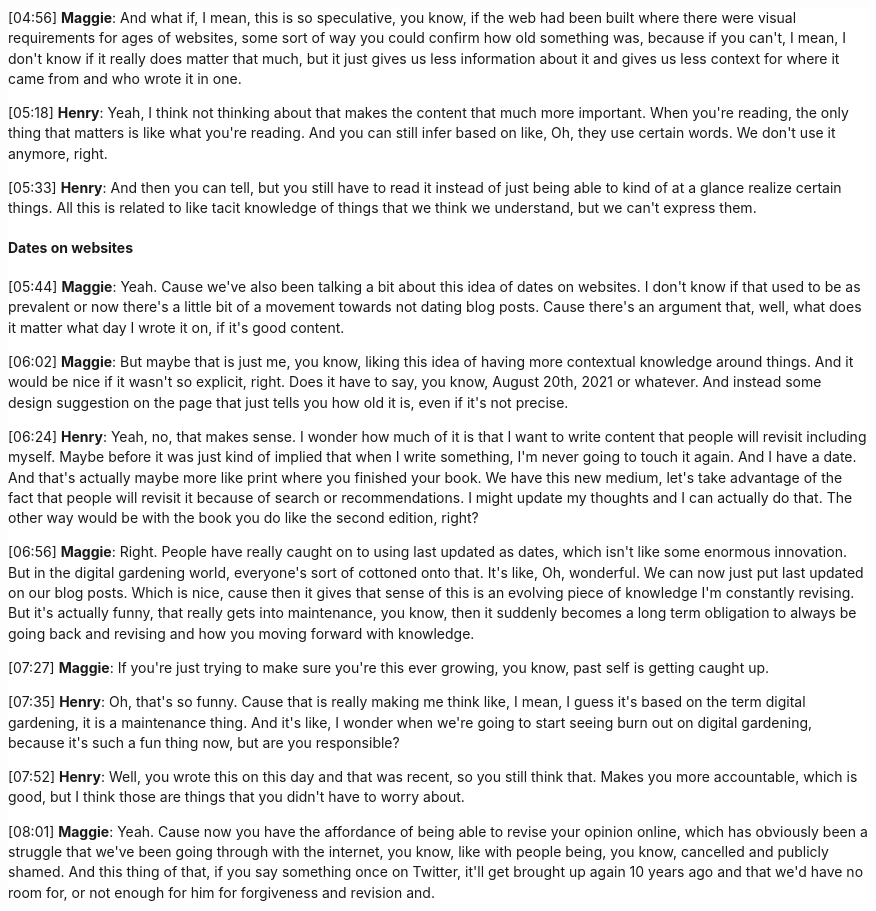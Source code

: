 [04:56] **Maggie**: And what if, I mean, this is so speculative, you know, if the web had been built where there were visual requirements for ages of websites, some sort of way you could confirm how old something was, because if you can't, I mean, I don't know if it really does matter that much, but it just gives us less information about it and gives us less context for where it came from and who wrote it in one.

[05:18] **Henry**: Yeah, I think not thinking about that makes the content that much more important. When you're reading, the only thing that matters is like what you're reading. And you can still infer based on like, Oh, they use certain words. We don't use it anymore, right.

[05:33] **Henry**: And then you can tell, but you still have to read it instead of just being able to kind of at a glance realize certain things. All this is related to like tacit knowledge of things that we think we understand, but we can't express them.

#### Dates on websites

[05:44] **Maggie**: Yeah. Cause we've also been talking a bit about this idea of dates on websites. I don't know if that used to be as prevalent or now there's a little bit of a movement towards not dating blog posts. Cause there's an argument that, well, what does it matter what day I wrote it on, if it's good content.

[06:02] **Maggie**: But maybe that is just me, you know, liking this idea of having more contextual knowledge around things. And it would be nice if it wasn't so explicit, right. Does it have to say, you know, August 20th, 2021 or whatever. And instead some design suggestion on the page that just tells you how old it is, even if it's not precise.

[06:24] **Henry**: Yeah, no, that makes sense. I wonder how much of it is that I want to write content that people will revisit including myself. Maybe before it was just kind of implied that when I write something, I'm never going to touch it again. And I have a date. And that's actually maybe more like print where you finished your book. We have this new medium, let's take advantage of the fact that people will revisit it because of search or recommendations. I might update my thoughts and I can actually do that. The other way would be with the book you do like the second edition, right?

[06:56] **Maggie**: Right. People have really caught on to using last updated as dates, which isn't like some enormous innovation. But in the digital gardening world, everyone's sort of cottoned onto that. It's like, Oh, wonderful. We can now just put last updated on our blog posts. Which is nice, cause then it gives that sense of this is an evolving piece of knowledge I'm constantly revising. But it's actually funny, that really gets into maintenance, you know, then it suddenly becomes a long term obligation to always be going back and revising and how you moving forward with knowledge.

[07:27] **Maggie**: If you're just trying to make sure you're this ever growing, you know, past self is getting caught up.

[07:35] **Henry**: Oh, that's so funny. Cause that is really making me think like, I mean, I guess it's based on the term digital gardening, it is a maintenance thing. And it's like, I wonder when we're going to start seeing burn out on digital gardening, because it's such a fun thing now, but are you responsible?

[07:52] **Henry**: Well, you wrote this on this day and that was recent, so you still think that. Makes you more accountable, which is good, but I think those are things that you didn't have to worry about.

[08:01] **Maggie**: Yeah. Cause now you have the affordance of being able to revise your opinion online, which has obviously been a struggle that we've been going through with the internet, you know, like with people being, you know, cancelled and publicly shamed. And this thing of that, if you say something once on Twitter, it'll get brought up again 10 years ago and that we'd have no room for, or not enough for him for forgiveness and revision and.
